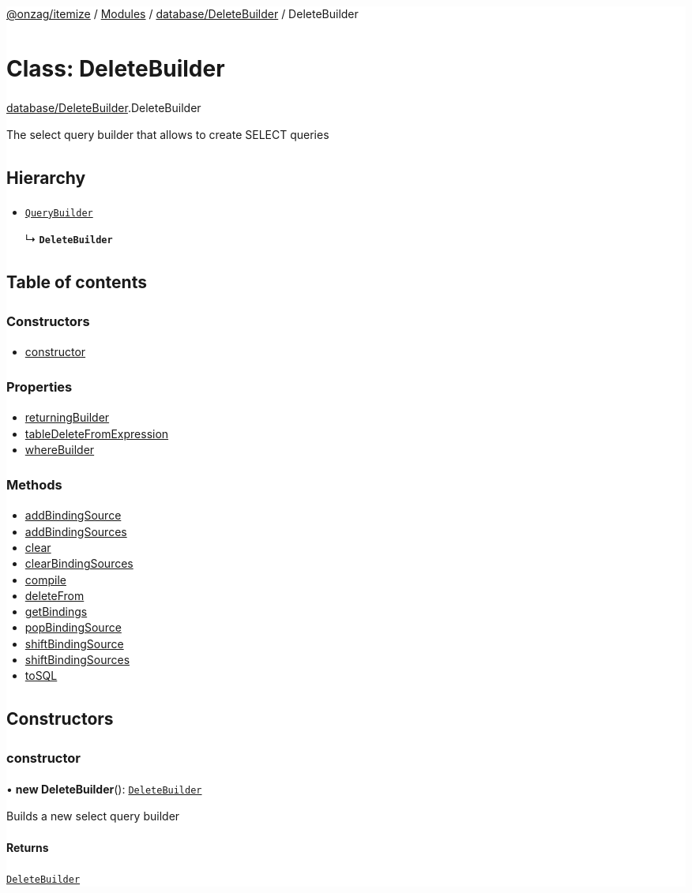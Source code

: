 [@onzag/itemize](../README.md) / [Modules](../modules.md) / [database/DeleteBuilder](../modules/database_DeleteBuilder.md) / DeleteBuilder

# Class: DeleteBuilder

[database/DeleteBuilder](../modules/database_DeleteBuilder.md).DeleteBuilder

The select query builder that allows to create SELECT queries

## Hierarchy

- [`QueryBuilder`](database_base.QueryBuilder.md)

  ↳ **`DeleteBuilder`**

## Table of contents

### Constructors

- [constructor](database_DeleteBuilder.DeleteBuilder.md#constructor)

### Properties

- [returningBuilder](database_DeleteBuilder.DeleteBuilder.md#returningbuilder)
- [tableDeleteFromExpression](database_DeleteBuilder.DeleteBuilder.md#tabledeletefromexpression)
- [whereBuilder](database_DeleteBuilder.DeleteBuilder.md#wherebuilder)

### Methods

- [addBindingSource](database_DeleteBuilder.DeleteBuilder.md#addbindingsource)
- [addBindingSources](database_DeleteBuilder.DeleteBuilder.md#addbindingsources)
- [clear](database_DeleteBuilder.DeleteBuilder.md#clear)
- [clearBindingSources](database_DeleteBuilder.DeleteBuilder.md#clearbindingsources)
- [compile](database_DeleteBuilder.DeleteBuilder.md#compile)
- [deleteFrom](database_DeleteBuilder.DeleteBuilder.md#deletefrom)
- [getBindings](database_DeleteBuilder.DeleteBuilder.md#getbindings)
- [popBindingSource](database_DeleteBuilder.DeleteBuilder.md#popbindingsource)
- [shiftBindingSource](database_DeleteBuilder.DeleteBuilder.md#shiftbindingsource)
- [shiftBindingSources](database_DeleteBuilder.DeleteBuilder.md#shiftbindingsources)
- [toSQL](database_DeleteBuilder.DeleteBuilder.md#tosql)

## Constructors

### constructor

• **new DeleteBuilder**(): [`DeleteBuilder`](database_DeleteBuilder.DeleteBuilder.md)

Builds a new select query builder

#### Returns

[`DeleteBuilder`](database_DeleteBuilder.DeleteBuilder.md)
